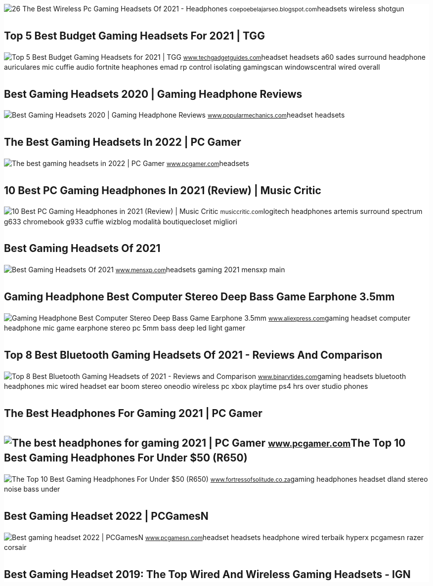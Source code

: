  ![26 The Best Wireless Pc Gaming Headsets Of 2021 - Headphones](https://assets2.rockpapershotgun.com/best-gaming-headset-2020.jpg/BROK/resize/1920>/format/jpg/quality/80/best-gaming-headset-2020.jpg) <small>coepoebelajarseo.blogspot.com</small>headsets wireless shotgun

Top 5 Best Budget Gaming Headsets For 2021 | TGG
------------------------------------------------

 ![Top 5 Best Budget Gaming Headsets for 2021 | TGG](https://www.compsmag.com/wp-content/uploads/2019/04/2-3-1024x1018.jpg) <small>www.techgadgetguides.com</small>headset headsets a60 sades surround headphone auriculares mic cuffie audio fortnite heaphones emad rp control isolating gamingscan windowscentral wired overall

Best Gaming Headsets 2020 | Gaming Headphone Reviews
----------------------------------------------------

 ![Best Gaming Headsets 2020 | Gaming Headphone Reviews](https://hips.hearstapps.com/hmg-prod.s3.amazonaws.com/images/headset-2x1-gettyimages-1132282369.png?crop=1.00xw:1.00xh;0,0&resize=1200:*) <small>www.popularmechanics.com</small>headset headsets

The Best Gaming Headsets In 2022 | PC Gamer
-------------------------------------------

 ![The best gaming headsets in 2022 | PC Gamer](https://cdn.mos.cms.futurecdn.net/tRB34ftTBtQ8gYwSz7VzFh-320-80.jpg) <small>www.pcgamer.com</small>headsets

10 Best PC Gaming Headphones In 2021 (Review) | Music Critic
------------------------------------------------------------

 ![10 Best PC Gaming Headphones in 2021 (Review) | Music Critic](https://musiccritic.com/wp/wp-content/uploads/2019/03/41E3NAwOfaL-4.jpg) <small>musiccritic.com</small>logitech headphones artemis surround spectrum g633 chromebook g933 cuffie wizblog modalità boutiquecloset migliori

Best Gaming Headsets Of 2021
----------------------------

 ![Best Gaming Headsets Of 2021](https://img.mensxp.com/media/content/2021/Jan/Header_5ff8a6127b1be.jpeg) <small>www.mensxp.com</small>headsets gaming 2021 mensxp main

Gaming Headphone Best Computer Stereo Deep Bass Game Earphone 3.5mm
-------------------------------------------------------------------

 ![Gaming Headphone Best Computer Stereo Deep Bass Game Earphone 3.5mm](https://ae01.alicdn.com/kf/HTB1fDyuzxSYBuNjSsphq6zGvVXag/Gaming-Headphone-Best-Computer-Stereo-Deep-Bass-Game-Earphone-3-5mm-Headset-with-Mic-LED-Light.jpg) <small>www.aliexpress.com</small>gaming headset computer headphone mic game earphone stereo pc 5mm bass deep led light gamer

Top 8 Best Bluetooth Gaming Headsets Of 2021 - Reviews And Comparison
---------------------------------------------------------------------

 ![Top 8 Best Bluetooth Gaming Headsets of 2021 - Reviews and Comparison](https://www.binarytides.com/blog/wp-content/uploads/2020/03/oneodio-wired-gaming-stereo-headsets-with-boom-mic.jpg) <small>www.binarytides.com</small>gaming headsets bluetooth headphones mic wired headset ear boom stereo oneodio wireless pc xbox playtime ps4 hrs over studio phones

The Best Headphones For Gaming 2021 | PC Gamer
----------------------------------------------

 ![The best headphones for gaming 2021 | PC Gamer](https://cdn.mos.cms.futurecdn.net/2tSKYbHMcpKTcu6hMwqKcT.jpg) <small>www.pcgamer.com</small>The Top 10 Best Gaming Headphones For Under $50 (R650)
------------------------------------------------------

 ![The Top 10 Best Gaming Headphones For Under $50 (R650)](https://www.fortressofsolitude.co.za/wp-content/uploads/2017/02/DLAND-Gaming-Headset.jpg) <small>www.fortressofsolitude.co.za</small>gaming headphones headset dland stereo noise bass under

Best Gaming Headset 2022 | PCGamesN
-----------------------------------

 ![Best gaming headset 2022 | PCGamesN](https://www.pcgamesn.com/wp-content/uploads/2021/06/Best-Gaming-Headset.jpg) <small>www.pcgamesn.com</small>headset headsets headphone wired terbaik hyperx pcgamesn razer corsair

Best Gaming Headset 2019: The Top Wired And Wireless Gaming Headsets - IGN
--------------------------------------------------------------------------
